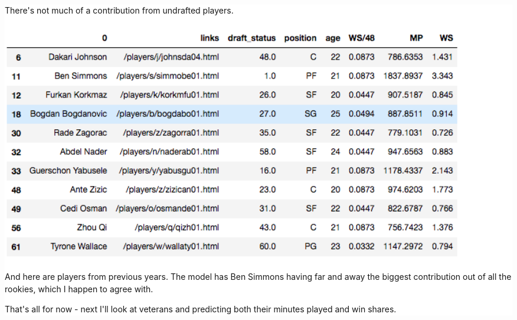 There's not much of a contribution from undrafted players.

<img src="/../images/SCREENSHOT_1031.png" width="800" />

And here are players from previous years. The model has Ben Simmons having far and away the biggest contribution out of all the rookies, which I happen to agree with.

That's all for now - next I'll look at veterans and predicting both their minutes played and win shares.


